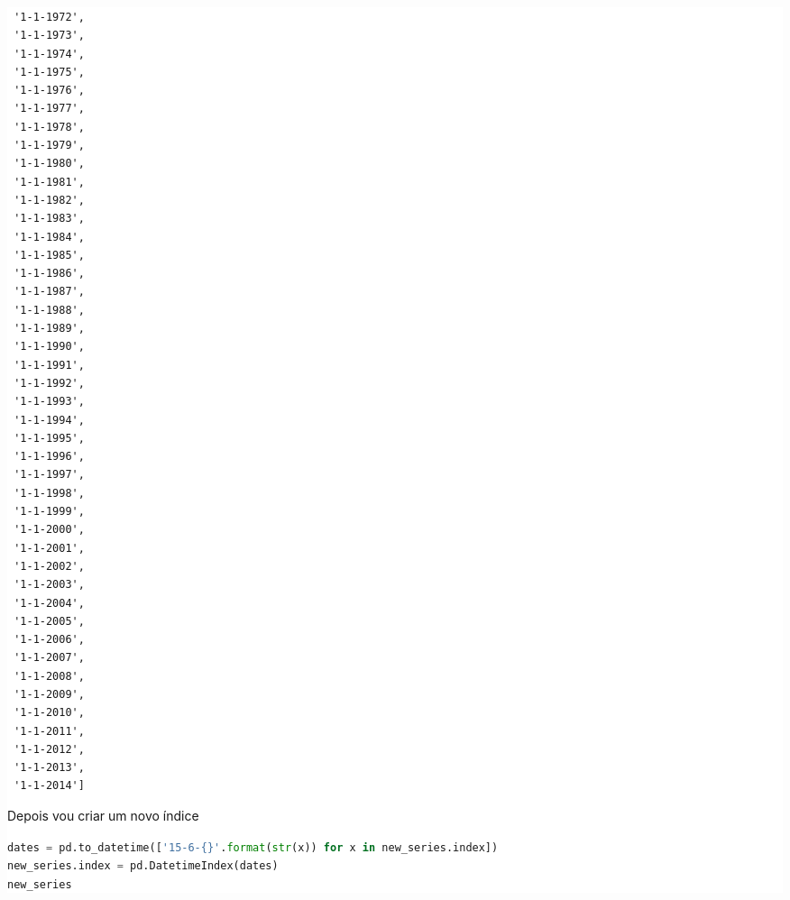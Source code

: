      '1-1-1972',
     '1-1-1973',
     '1-1-1974',
     '1-1-1975',
     '1-1-1976',
     '1-1-1977',
     '1-1-1978',
     '1-1-1979',
     '1-1-1980',
     '1-1-1981',
     '1-1-1982',
     '1-1-1983',
     '1-1-1984',
     '1-1-1985',
     '1-1-1986',
     '1-1-1987',
     '1-1-1988',
     '1-1-1989',
     '1-1-1990',
     '1-1-1991',
     '1-1-1992',
     '1-1-1993',
     '1-1-1994',
     '1-1-1995',
     '1-1-1996',
     '1-1-1997',
     '1-1-1998',
     '1-1-1999',
     '1-1-2000',
     '1-1-2001',
     '1-1-2002',
     '1-1-2003',
     '1-1-2004',
     '1-1-2005',
     '1-1-2006',
     '1-1-2007',
     '1-1-2008',
     '1-1-2009',
     '1-1-2010',
     '1-1-2011',
     '1-1-2012',
     '1-1-2013',
     '1-1-2014']



Depois vou criar um novo índice


```python
dates = pd.to_datetime(['15-6-{}'.format(str(x)) for x in new_series.index])
new_series.index = pd.DatetimeIndex(dates)
new_series
```
